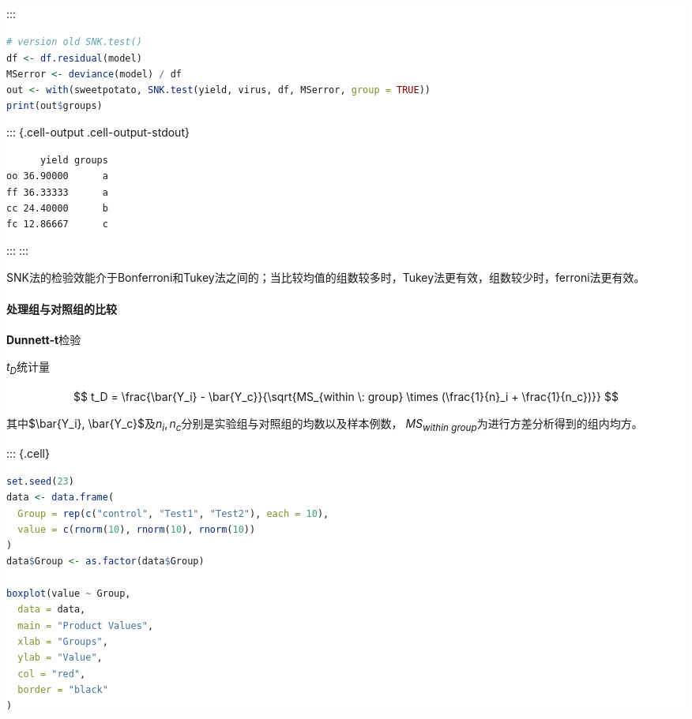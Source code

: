 
:::

```{.r .cell-code}
# version old SNK.test()
df <- df.residual(model)
MSerror <- deviance(model) / df
out <- with(sweetpotato, SNK.test(yield, virus, df, MSerror, group = TRUE))
print(out$groups)
```

::: {.cell-output .cell-output-stdout}

```
      yield groups
oo 36.90000      a
ff 36.33333      a
cc 24.40000      b
fc 12.86667      c
```


:::
:::



SNK法的检验效能介于Bonferroni和Tukey法之间的；当比较均值的组数较多时，Tukey法更有效，组数较少时，ferroni法更有效。



#### 处理组与对照组的比较

**Dunnett-t**检验

$t_D$统计量

$$
t_D = \frac{\bar{Y_i} - \bar{Y_c}}{\sqrt{MS_{within \: group} \times (\frac{1}{n}_i + \frac{1}{n_c})}}
$$

其中$\bar{Y_i}, \bar{Y_c}$及$n_i, n_c$分别是实验组与对照组的均数以及样本例数， $MS_{within \: group}$为进行方差分析得到的组内均方。



::: {.cell}

```{.r .cell-code}
set.seed(23)
data <- data.frame(
  Group = rep(c("control", "Test1", "Test2"), each = 10),
  value = c(rnorm(10), rnorm(10), rnorm(10))
)
data$Group <- as.factor(data$Group)

boxplot(value ~ Group,
  data = data,
  main = "Product Values",
  xlab = "Groups",
  ylab = "Value",
  col = "red",
  border = "black"
)
```
